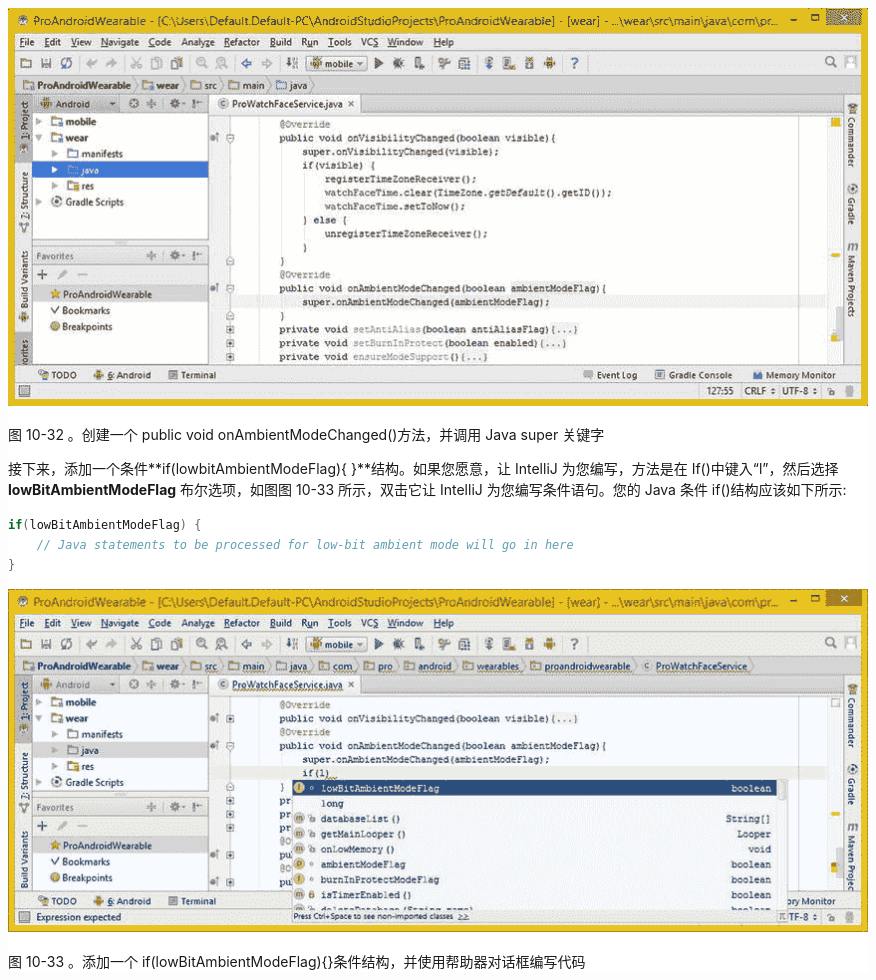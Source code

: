 ![9781430265504_Fig10-32.jpg](img/image00654.jpeg)

图 10-32 。创建一个 public void onAmbientModeChanged()方法，并调用 Java super 关键字

接下来，添加一个条件**if(lowbitAmbientModeFlag){ }**结构。如果您愿意，让 IntelliJ 为您编写，方法是在 If()中键入“l”，然后选择 **lowBitAmbientModeFlag** 布尔选项，如图图 10-33 所示，双击它让 IntelliJ 为您编写条件语句。您的 Java 条件 if()结构应该如下所示:

```java
if(lowBitAmbientModeFlag) {
    // Java statements to be processed for low-bit ambient mode will go in here
}
```

![9781430265504_Fig10-33.jpg](img/image00655.jpeg)

图 10-33 。添加一个 if(lowBitAmbientModeFlag){}条件结构，并使用帮助器对话框编写代码
